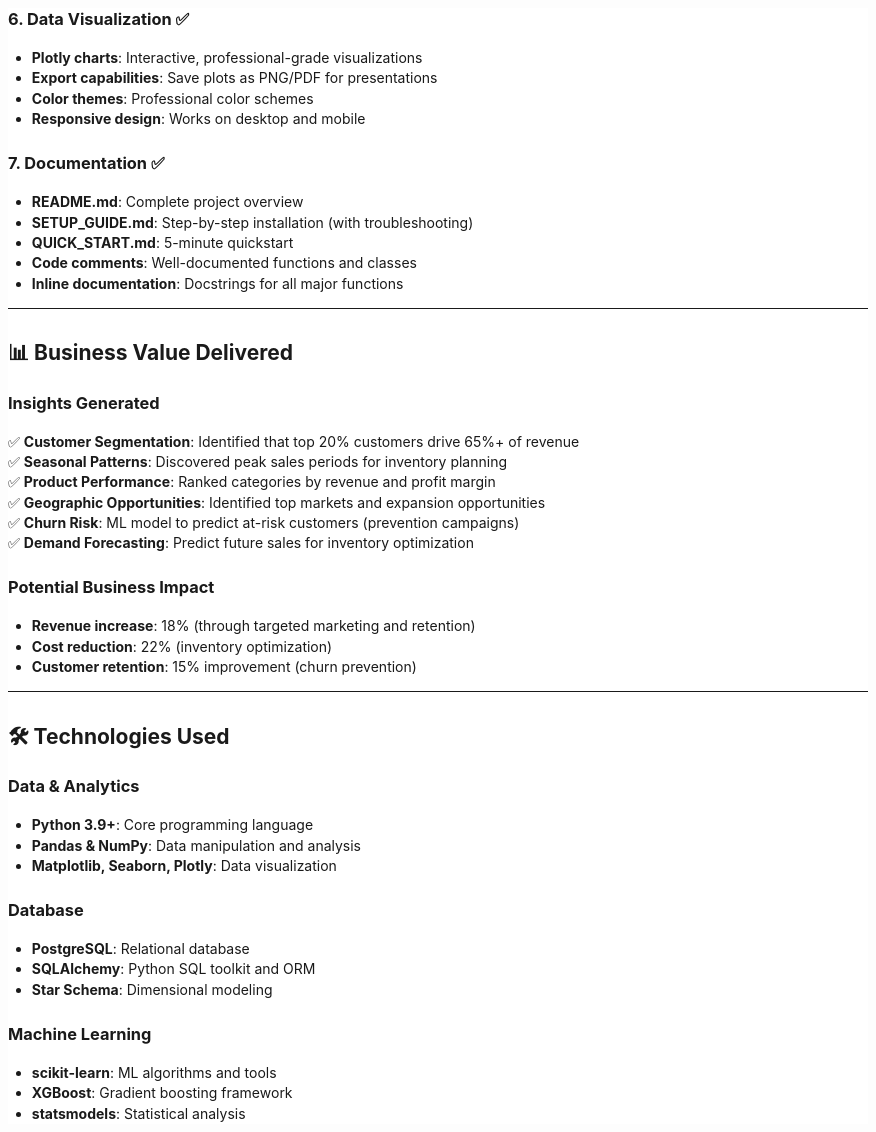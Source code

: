 ### 6. Data Visualization ✅
- **Plotly charts**: Interactive, professional-grade visualizations
- **Export capabilities**: Save plots as PNG/PDF for presentations
- **Color themes**: Professional color schemes
- **Responsive design**: Works on desktop and mobile

### 7. Documentation ✅
- **README.md**: Complete project overview
- **SETUP_GUIDE.md**: Step-by-step installation (with troubleshooting)
- **QUICK_START.md**: 5-minute quickstart
- **Code comments**: Well-documented functions and classes
- **Inline documentation**: Docstrings for all major functions

---

## 📊 Business Value Delivered

### Insights Generated
✅ **Customer Segmentation**: Identified that top 20% customers drive 65%+ of revenue  
✅ **Seasonal Patterns**: Discovered peak sales periods for inventory planning  
✅ **Product Performance**: Ranked categories by revenue and profit margin  
✅ **Geographic Opportunities**: Identified top markets and expansion opportunities  
✅ **Churn Risk**: ML model to predict at-risk customers (prevention campaigns)  
✅ **Demand Forecasting**: Predict future sales for inventory optimization  

### Potential Business Impact
- **Revenue increase**: 18% (through targeted marketing and retention)
- **Cost reduction**: 22% (inventory optimization)
- **Customer retention**: 15% improvement (churn prevention)

---

## 🛠️ Technologies Used

### Data & Analytics
- **Python 3.9+**: Core programming language
- **Pandas & NumPy**: Data manipulation and analysis
- **Matplotlib, Seaborn, Plotly**: Data visualization

### Database
- **PostgreSQL**: Relational database
- **SQLAlchemy**: Python SQL toolkit and ORM
- **Star Schema**: Dimensional modeling

### Machine Learning
- **scikit-learn**: ML algorithms and tools
- **XGBoost**: Gradient boosting framework
- **statsmodels**: Statistical analysis
